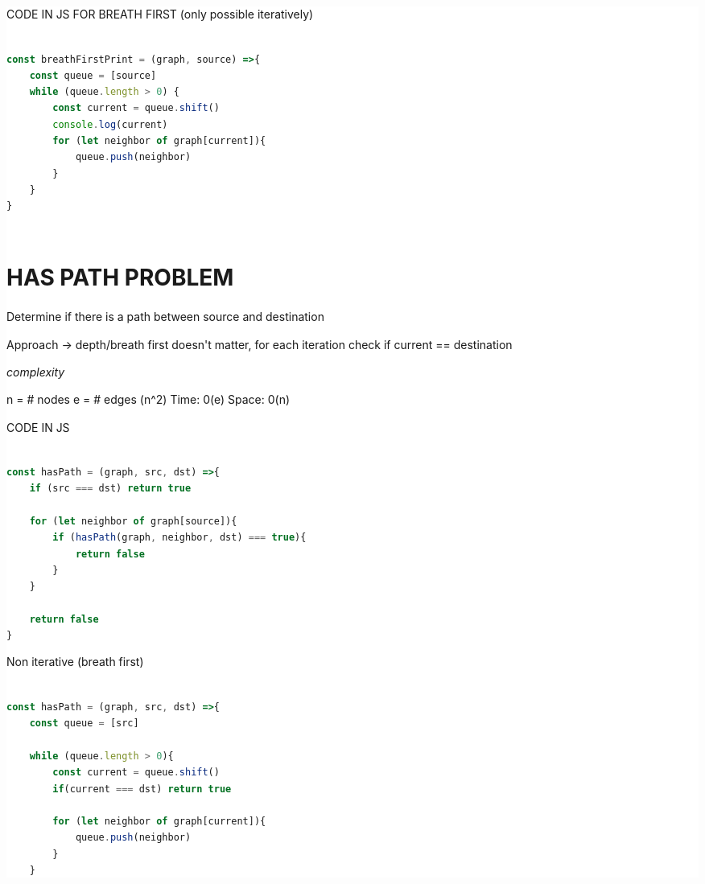 
CODE IN JS FOR BREATH FIRST (only possible iteratively)
```js

const breathFirstPrint = (graph, source) =>{
	const queue = [source]
	while (queue.length > 0) {
		const current = queue.shift()
		console.log(current)
		for (let neighbor of graph[current]){
			queue.push(neighbor)
		}
	}
}



```





# HAS PATH PROBLEM

Determine if there is a path between source and destination

Approach -> depth/breath first doesn't matter, for each iteration check if current == destination

*complexity*

n = # nodes
e = # edges (n^2)
Time: 0(e)
Space: 0(n)


CODE IN JS
```js

const hasPath = (graph, src, dst) =>{
	if (src === dst) return true

	for (let neighbor of graph[source]){
		if (hasPath(graph, neighbor, dst) === true){
			return false
		} 
	}

	return false
}

```

Non iterative (breath first)
```js

const hasPath = (graph, src, dst) =>{
	const queue = [src]

	while (queue.length > 0){
		const current = queue.shift()
		if(current === dst) return true

		for (let neighbor of graph[current]){
			queue.push(neighbor)
		}
	}

```